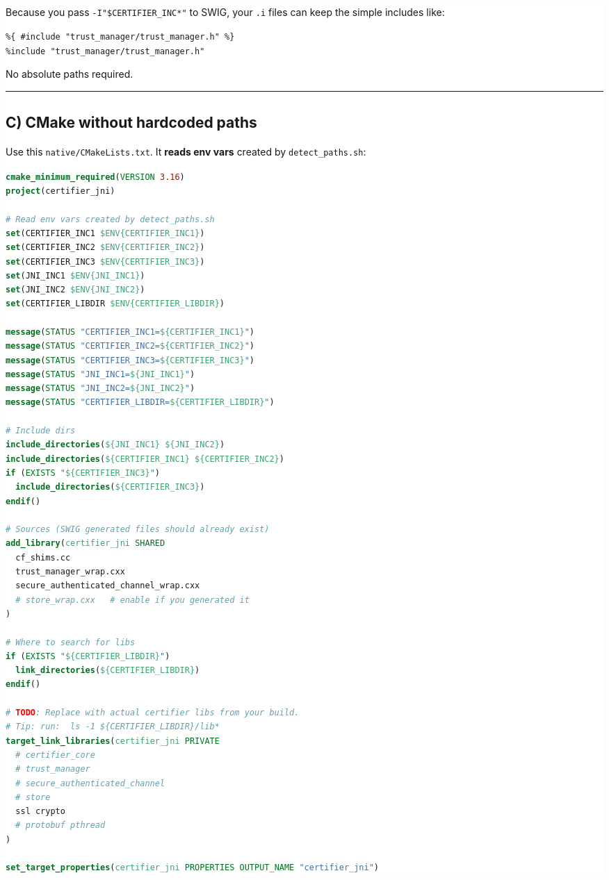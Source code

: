 Because you pass `-I"$CERTIFIER_INC*"` to SWIG, your `.i` files can keep the simple includes like:
```swig
%{ #include "trust_manager/trust_manager.h" %}
%include "trust_manager/trust_manager.h"
```
No absolute paths required.

---

## C) CMake without hardcoded paths

Use this `native/CMakeLists.txt`. It **reads env vars** created by `detect_paths.sh`:

```cmake
cmake_minimum_required(VERSION 3.16)
project(certifier_jni)

# Read env vars created by detect_paths.sh
set(CERTIFIER_INC1 $ENV{CERTIFIER_INC1})
set(CERTIFIER_INC2 $ENV{CERTIFIER_INC2})
set(CERTIFIER_INC3 $ENV{CERTIFIER_INC3})
set(JNI_INC1 $ENV{JNI_INC1})
set(JNI_INC2 $ENV{JNI_INC2})
set(CERTIFIER_LIBDIR $ENV{CERTIFIER_LIBDIR})

message(STATUS "CERTIFIER_INC1=${CERTIFIER_INC1}")
message(STATUS "CERTIFIER_INC2=${CERTIFIER_INC2}")
message(STATUS "CERTIFIER_INC3=${CERTIFIER_INC3}")
message(STATUS "JNI_INC1=${JNI_INC1}")
message(STATUS "JNI_INC2=${JNI_INC2}")
message(STATUS "CERTIFIER_LIBDIR=${CERTIFIER_LIBDIR}")

# Include dirs
include_directories(${JNI_INC1} ${JNI_INC2})
include_directories(${CERTIFIER_INC1} ${CERTIFIER_INC2})
if (EXISTS "${CERTIFIER_INC3}")
  include_directories(${CERTIFIER_INC3})
endif()

# Sources (SWIG generated files should already exist)
add_library(certifier_jni SHARED
  cf_shims.cc
  trust_manager_wrap.cxx
  secure_authenticated_channel_wrap.cxx
  # store_wrap.cxx   # enable if you generated it
)

# Where to search for libs
if (EXISTS "${CERTIFIER_LIBDIR}")
  link_directories(${CERTIFIER_LIBDIR})
endif()

# TODO: Replace with actual certifier libs from your build.
# Tip: run:  ls -1 ${CERTIFIER_LIBDIR}/lib*
target_link_libraries(certifier_jni PRIVATE
  # certifier_core
  # trust_manager
  # secure_authenticated_channel
  # store
  ssl crypto
  # protobuf pthread
)

set_target_properties(certifier_jni PROPERTIES OUTPUT_NAME "certifier_jni")
```